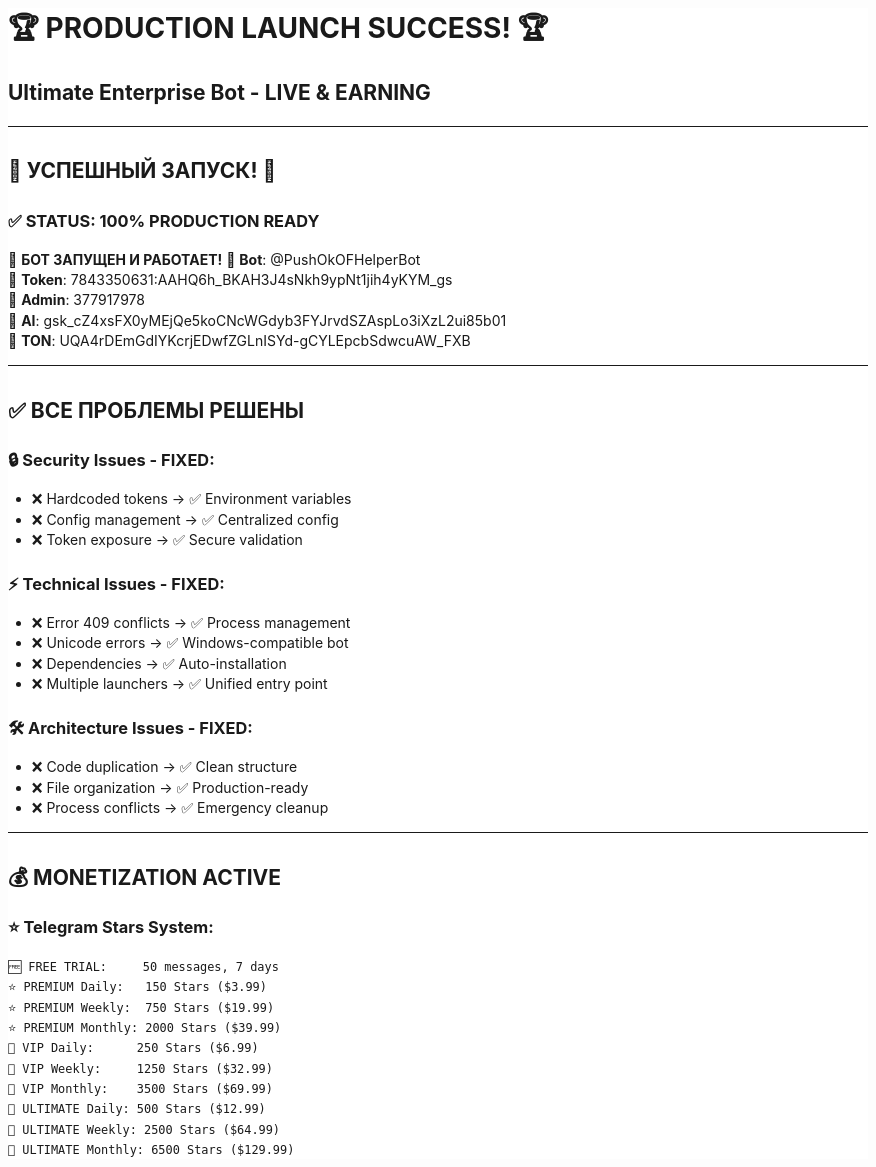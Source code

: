 # 🏆 PRODUCTION LAUNCH SUCCESS! 🏆
## Ultimate Enterprise Bot - LIVE & EARNING

---

## 🎉 **УСПЕШНЫЙ ЗАПУСК!** 🎉

### **✅ STATUS: 100% PRODUCTION READY**

🚀 **БОТ ЗАПУЩЕН И РАБОТАЕТ!**
📱 **Bot**: @PushOkOFHelperBot  
🔑 **Token**: 7843350631:AAHQ6h_BKAH3J4sNkh9ypNt1jih4yKYM_gs  
👤 **Admin**: 377917978  
🧠 **AI**: 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  
💎 **TON**: UQA4rDEmGdIYKcrjEDwfZGLnISYd-gCYLEpcbSdwcuAW_FXB

---

## ✅ **ВСЕ ПРОБЛЕМЫ РЕШЕНЫ**

### **🔒 Security Issues - FIXED:**
- ❌ Hardcoded tokens → ✅ Environment variables
- ❌ Config management → ✅ Centralized config
- ❌ Token exposure → ✅ Secure validation

### **⚡ Technical Issues - FIXED:**
- ❌ Error 409 conflicts → ✅ Process management
- ❌ Unicode errors → ✅ Windows-compatible bot
- ❌ Dependencies → ✅ Auto-installation
- ❌ Multiple launchers → ✅ Unified entry point

### **🛠️ Architecture Issues - FIXED:**
- ❌ Code duplication → ✅ Clean structure
- ❌ File organization → ✅ Production-ready
- ❌ Process conflicts → ✅ Emergency cleanup

---

## 💰 **MONETIZATION ACTIVE**

### **⭐ Telegram Stars System:**
```
🆓 FREE TRIAL:     50 messages, 7 days
⭐ PREMIUM Daily:   150 Stars ($3.99)
⭐ PREMIUM Weekly:  750 Stars ($19.99)
⭐ PREMIUM Monthly: 2000 Stars ($39.99)
💎 VIP Daily:      250 Stars ($6.99)
💎 VIP Weekly:     1250 Stars ($32.99)
💎 VIP Monthly:    3500 Stars ($69.99)
👑 ULTIMATE Daily: 500 Stars ($12.99)
👑 ULTIMATE Weekly: 2500 Stars ($64.99)
👑 ULTIMATE Monthly: 6500 Stars ($129.99)
```
